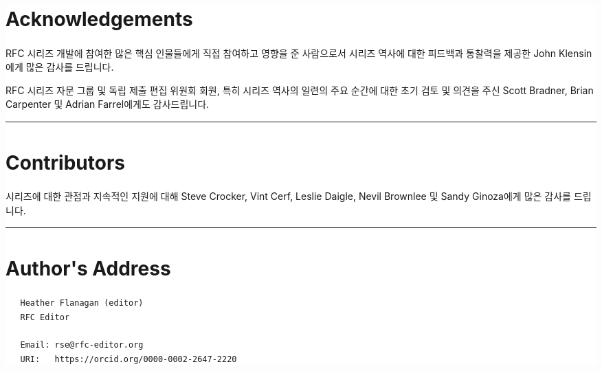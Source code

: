 # **Acknowledgements**

RFC 시리즈 개발에 참여한 많은 핵심 인물들에게 직접 참여하고 영향을 준 사람으로서 시리즈 역사에 대한 피드백과 통찰력을 제공한 John Klensin에게 많은 감사를 드립니다.

RFC 시리즈 자문 그룹 및 독립 제출 편집 위원회 회원, 특히 시리즈 역사의 일련의 주요 순간에 대한 초기 검토 및 의견을 주신 Scott Bradner, Brian Carpenter 및 Adrian Farrel에게도 감사드립니다.

---
# **Contributors**

시리즈에 대한 관점과 지속적인 지원에 대해 Steve Crocker, Vint Cerf, Leslie Daigle, Nevil Brownlee 및 Sandy Ginoza에게 많은 감사를 드립니다.

---
# **Author's Address**

```text
   Heather Flanagan (editor)
   RFC Editor

   Email: rse@rfc-editor.org
   URI:   https://orcid.org/0000-0002-2647-2220
```